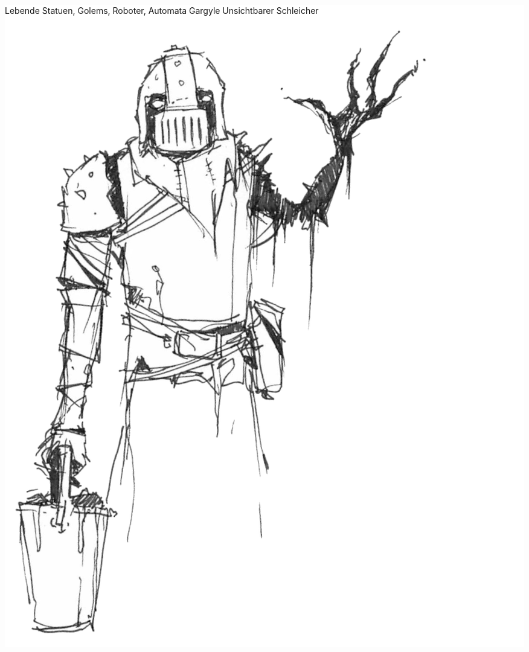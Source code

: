 Lebende Statuen,
Golems, Roboter, Automata
 Gargyle
Unsichtbarer Schleicher

![Ein Konstrukt](img/ip/construct.png)
